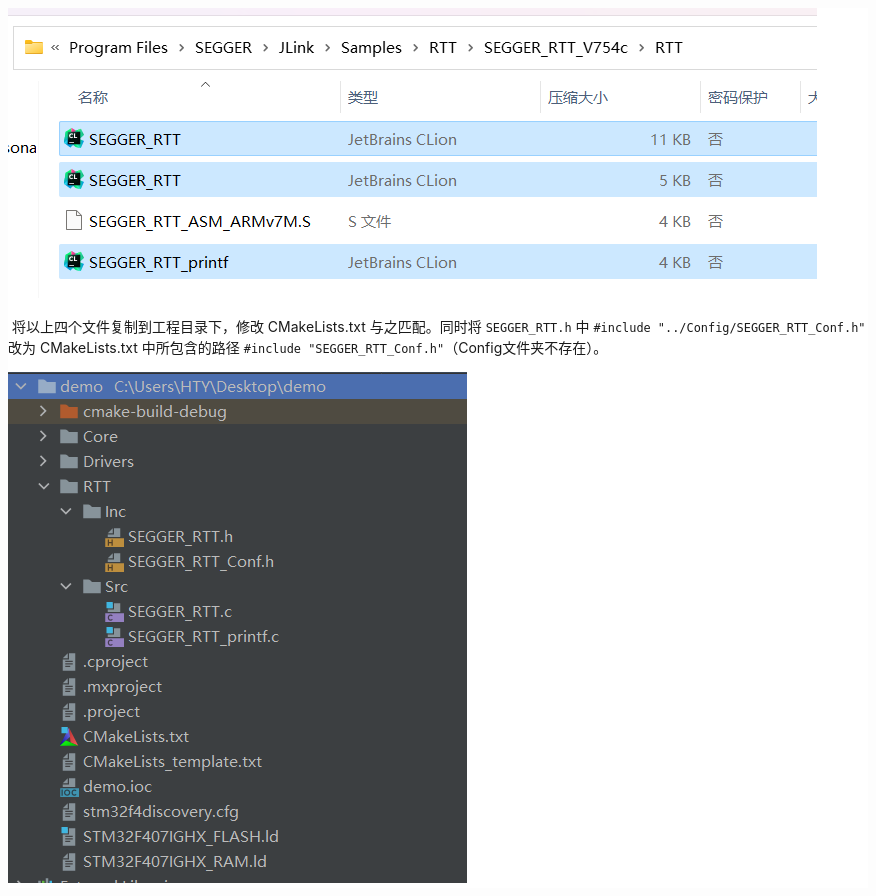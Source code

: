 ![](CubeMX+CLion%20%E9%85%8D%E7%BD%AE%20STM32%20%E5%BC%80%E5%8F%91%E7%8E%AF%E5%A2%83.assets/djwn328ds8danq09r98u.png)

​		将以上四个文件复制到工程目录下，修改 CMakeLists.txt 与之匹配。同时将 `SEGGER_RTT.h` 中 `#include "../Config/SEGGER_RTT_Conf.h"` 改为 CMakeLists.txt 中所包含的路径 `#include "SEGGER_RTT_Conf.h"`（Config文件夹不存在）。

![](CubeMX+CLion%20%E9%85%8D%E7%BD%AE%20STM32%20%E5%BC%80%E5%8F%91%E7%8E%AF%E5%A2%83.assets/sjenclxjs.png)
